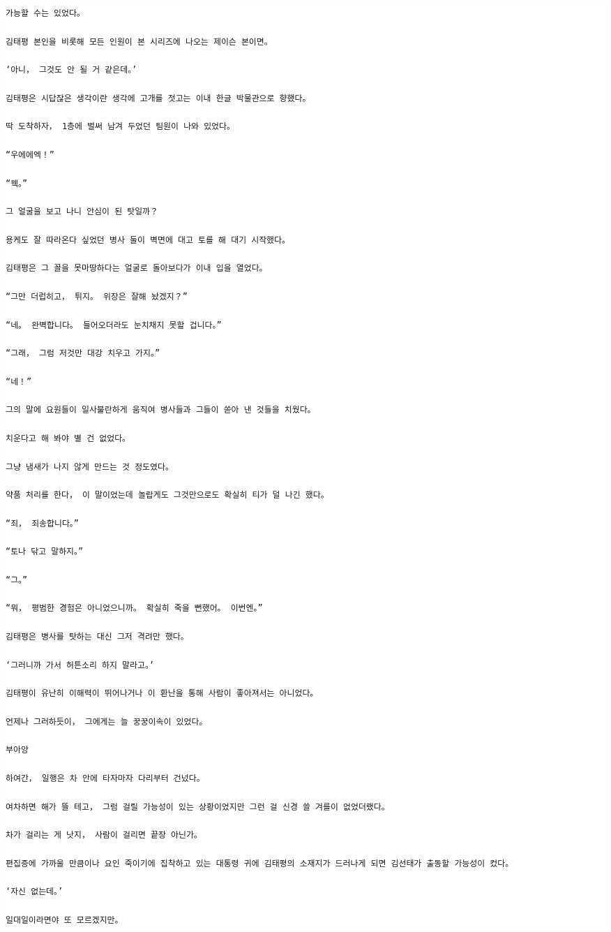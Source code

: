 	가능할 수는 있었다。

	김태평 본인을 비롯해 모든 인원이 본 시리즈에 나오는 제이슨 본이면。

	‘아니， 그것도 안 될 거 같은데。’

	김태평은 시답잖은 생각이란 생각에 고개를 젓고는 이내 한글 박물관으로 향했다。

	딱 도착하자， 1층에 벌써 남겨 두었던 팀원이 나와 있었다。

	“우에에엑！”

	“웩。”

	그 얼굴을 보고 나니 안심이 된 탓일까？

	용케도 잘 따라온다 싶었던 병사 둘이 벽면에 대고 토를 해 대기 시작했다。

	김태평은 그 꼴을 못마땅하다는 얼굴로 돌아보다가 이내 입을 열었다。

	“그만 더럽히고， 튀지。 위장은 잘해 놨겠지？”

	“네。 완벽합니다。 들어오더라도 눈치채지 못할 겁니다。”

	“그래， 그럼 저것만 대강 치우고 가지。”

	“네！”

	그의 말에 요원들이 일사불란하게 움직여 병사들과 그들이 쏟아 낸 것들을 치웠다。

	치운다고 해 봐야 별 건 없었다。

	그냥 냄새가 나지 않게 만드는 것 정도였다。

	약품 처리를 한다， 이 말이었는데 놀랍게도 그것만으로도 확실히 티가 덜 나긴 했다。

	“죄， 죄송합니다。”

	“토나 닦고 말하지。”

	“그。”

	“뭐， 평범한 경험은 아니었으니까。 확실히 죽을 뻔했어。 이번엔。”

	김태평은 병사를 탓하는 대신 그저 격려만 했다。

	‘그러니까 가서 허튼소리 하지 말라고。’

	김태평이 유난히 이해력이 뛰어나거나 이 환난을 통해 사람이 좋아져서는 아니었다。

	언제나 그러하듯이， 그에게는 늘 꿍꿍이속이 있었다。

	부아앙

	하여간， 일행은 차 안에 타자마자 다리부터 건넜다。

	여차하면 해가 뜰 테고， 그럼 걸릴 가능성이 있는 상황이었지만 그런 걸 신경 쓸 겨를이 없었더랬다。

	차가 걸리는 게 낫지， 사람이 걸리면 끝장 아닌가。

	편집증에 가까울 만큼이나 요인 죽이기에 집착하고 있는 대통령 귀에 김태평의 소재지가 드러나게 되면 김선태가 출동할 가능성이 컸다。

	‘자신 없는데。’

	일대일이라면야 또 모르겠지만。
